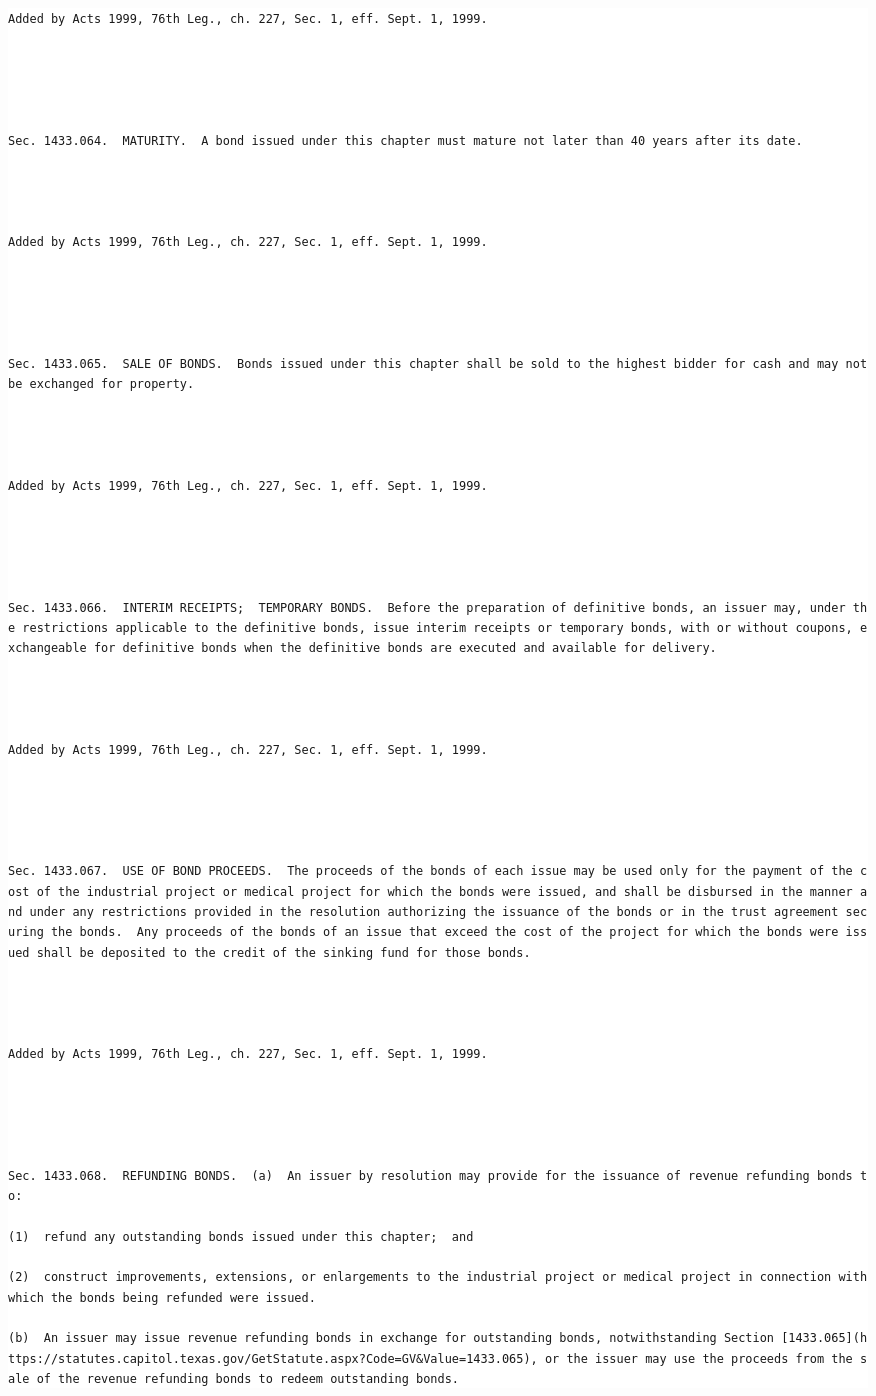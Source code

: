     
    
    
    Added by Acts 1999, 76th Leg., ch. 227, Sec. 1, eff. Sept. 1, 1999.
    
    
    
    
    
    Sec. 1433.064.  MATURITY.  A bond issued under this chapter must mature not later than 40 years after its date.
    
    
    
    
    Added by Acts 1999, 76th Leg., ch. 227, Sec. 1, eff. Sept. 1, 1999.
    
    
    
    
    
    Sec. 1433.065.  SALE OF BONDS.  Bonds issued under this chapter shall be sold to the highest bidder for cash and may not be exchanged for property.
    
    
    
    
    Added by Acts 1999, 76th Leg., ch. 227, Sec. 1, eff. Sept. 1, 1999.
    
    
    
    
    
    Sec. 1433.066.  INTERIM RECEIPTS;  TEMPORARY BONDS.  Before the preparation of definitive bonds, an issuer may, under the restrictions applicable to the definitive bonds, issue interim receipts or temporary bonds, with or without coupons, exchangeable for definitive bonds when the definitive bonds are executed and available for delivery.
    
    
    
    
    Added by Acts 1999, 76th Leg., ch. 227, Sec. 1, eff. Sept. 1, 1999.
    
    
    
    
    
    Sec. 1433.067.  USE OF BOND PROCEEDS.  The proceeds of the bonds of each issue may be used only for the payment of the cost of the industrial project or medical project for which the bonds were issued, and shall be disbursed in the manner and under any restrictions provided in the resolution authorizing the issuance of the bonds or in the trust agreement securing the bonds.  Any proceeds of the bonds of an issue that exceed the cost of the project for which the bonds were issued shall be deposited to the credit of the sinking fund for those bonds.
    
    
    
    
    Added by Acts 1999, 76th Leg., ch. 227, Sec. 1, eff. Sept. 1, 1999.
    
    
    
    
    
    Sec. 1433.068.  REFUNDING BONDS.  (a)  An issuer by resolution may provide for the issuance of revenue refunding bonds to:
    
    (1)  refund any outstanding bonds issued under this chapter;  and
    
    (2)  construct improvements, extensions, or enlargements to the industrial project or medical project in connection with which the bonds being refunded were issued.
    
    (b)  An issuer may issue revenue refunding bonds in exchange for outstanding bonds, notwithstanding Section [1433.065](https://statutes.capitol.texas.gov/GetStatute.aspx?Code=GV&Value=1433.065), or the issuer may use the proceeds from the sale of the revenue refunding bonds to redeem outstanding bonds.
    
